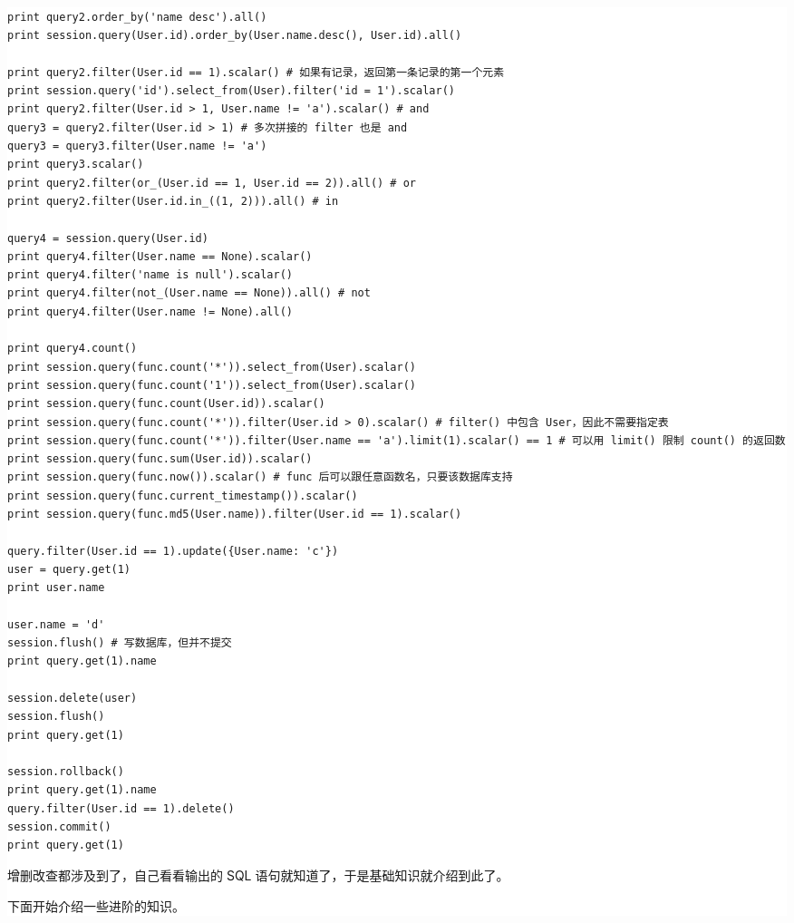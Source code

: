 ```
print query2.order_by('name desc').all()
print session.query(User.id).order_by(User.name.desc(), User.id).all()

print query2.filter(User.id == 1).scalar() # 如果有记录，返回第一条记录的第一个元素
print session.query('id').select_from(User).filter('id = 1').scalar()
print query2.filter(User.id > 1, User.name != 'a').scalar() # and
query3 = query2.filter(User.id > 1) # 多次拼接的 filter 也是 and
query3 = query3.filter(User.name != 'a')
print query3.scalar()
print query2.filter(or_(User.id == 1, User.id == 2)).all() # or
print query2.filter(User.id.in_((1, 2))).all() # in

query4 = session.query(User.id)
print query4.filter(User.name == None).scalar()
print query4.filter('name is null').scalar()
print query4.filter(not_(User.name == None)).all() # not
print query4.filter(User.name != None).all()

print query4.count()
print session.query(func.count('*')).select_from(User).scalar()
print session.query(func.count('1')).select_from(User).scalar()
print session.query(func.count(User.id)).scalar()
print session.query(func.count('*')).filter(User.id > 0).scalar() # filter() 中包含 User，因此不需要指定表
print session.query(func.count('*')).filter(User.name == 'a').limit(1).scalar() == 1 # 可以用 limit() 限制 count() 的返回数
print session.query(func.sum(User.id)).scalar()
print session.query(func.now()).scalar() # func 后可以跟任意函数名，只要该数据库支持
print session.query(func.current_timestamp()).scalar()
print session.query(func.md5(User.name)).filter(User.id == 1).scalar()

query.filter(User.id == 1).update({User.name: 'c'})
user = query.get(1)
print user.name

user.name = 'd'
session.flush() # 写数据库，但并不提交
print query.get(1).name

session.delete(user)
session.flush()
print query.get(1)

session.rollback()
print query.get(1).name
query.filter(User.id == 1).delete()
session.commit()
print query.get(1)
```
增删改查都涉及到了，自己看看输出的 SQL 语句就知道了，于是基础知识就介绍到此了。

下面开始介绍一些进阶的知识。
